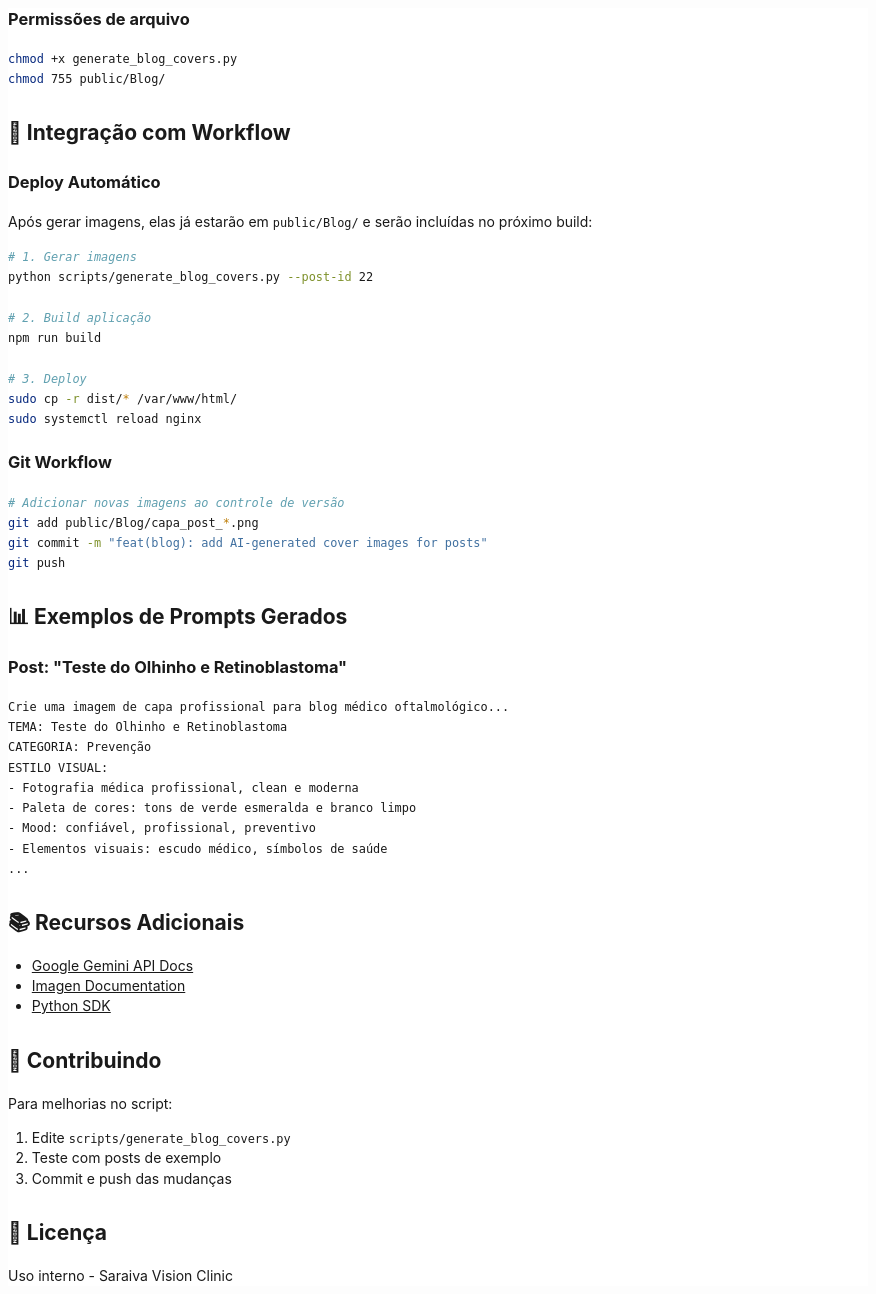 ### Permissões de arquivo
```bash
chmod +x generate_blog_covers.py
chmod 755 public/Blog/
```

## 🔄 Integração com Workflow

### Deploy Automático
Após gerar imagens, elas já estarão em `public/Blog/` e serão incluídas no próximo build:

```bash
# 1. Gerar imagens
python scripts/generate_blog_covers.py --post-id 22

# 2. Build aplicação
npm run build

# 3. Deploy
sudo cp -r dist/* /var/www/html/
sudo systemctl reload nginx
```

### Git Workflow
```bash
# Adicionar novas imagens ao controle de versão
git add public/Blog/capa_post_*.png
git commit -m "feat(blog): add AI-generated cover images for posts"
git push
```

## 📊 Exemplos de Prompts Gerados

### Post: "Teste do Olhinho e Retinoblastoma"
```
Crie uma imagem de capa profissional para blog médico oftalmológico...
TEMA: Teste do Olhinho e Retinoblastoma
CATEGORIA: Prevenção
ESTILO VISUAL:
- Fotografia médica profissional, clean e moderna
- Paleta de cores: tons de verde esmeralda e branco limpo
- Mood: confiável, profissional, preventivo
- Elementos visuais: escudo médico, símbolos de saúde
...
```

## 📚 Recursos Adicionais

- [Google Gemini API Docs](https://ai.google.dev/gemini-api/docs)
- [Imagen Documentation](https://ai.google.dev/gemini-api/docs/imagen)
- [Python SDK](https://github.com/google/generative-ai-python)

## 🤝 Contribuindo

Para melhorias no script:
1. Edite `scripts/generate_blog_covers.py`
2. Teste com posts de exemplo
3. Commit e push das mudanças

## 📄 Licença

Uso interno - Saraiva Vision Clinic
